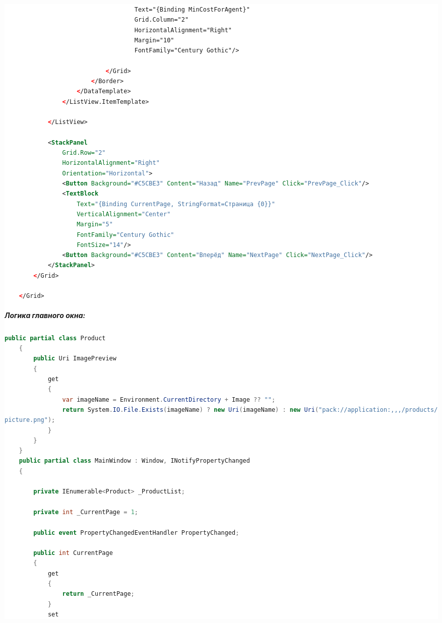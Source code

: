 ```xml
                                    Text="{Binding MinCostForAgent}"
                                    Grid.Column="2"
                                    HorizontalAlignment="Right"
                                    Margin="10"
                                    FontFamily="Century Gothic"/>

                            </Grid>
                        </Border>
                    </DataTemplate>
                </ListView.ItemTemplate>

            </ListView>

            <StackPanel
                Grid.Row="2"
                HorizontalAlignment="Right" 
                Orientation="Horizontal">
                <Button Background="#C5CBE3" Content="Назад" Name="PrevPage" Click="PrevPage_Click"/>
                <TextBlock 
                    Text="{Binding CurrentPage, StringFormat=Страница {0}}"
                    VerticalAlignment="Center"
                    Margin="5"
                    FontFamily="Century Gothic"
                    FontSize="14"/>
                <Button Background="#C5CBE3" Content="Вперёд" Name="NextPage" Click="NextPage_Click"/>
            </StackPanel>
        </Grid>

    </Grid>
```
##### Логика главного окна:

```cs
public partial class Product
    {
        public Uri ImagePreview
        {
            get
            {
                var imageName = Environment.CurrentDirectory + Image ?? "";
                return System.IO.File.Exists(imageName) ? new Uri(imageName) : new Uri("pack://application:,,,/products/picture.png");
            }
        }
    }
    public partial class MainWindow : Window, INotifyPropertyChanged
    {

        private IEnumerable<Product> _ProductList;

        private int _CurrentPage = 1;

        public event PropertyChangedEventHandler PropertyChanged;

        public int CurrentPage
        {
            get
            {
                return _CurrentPage;
            }
            set
```